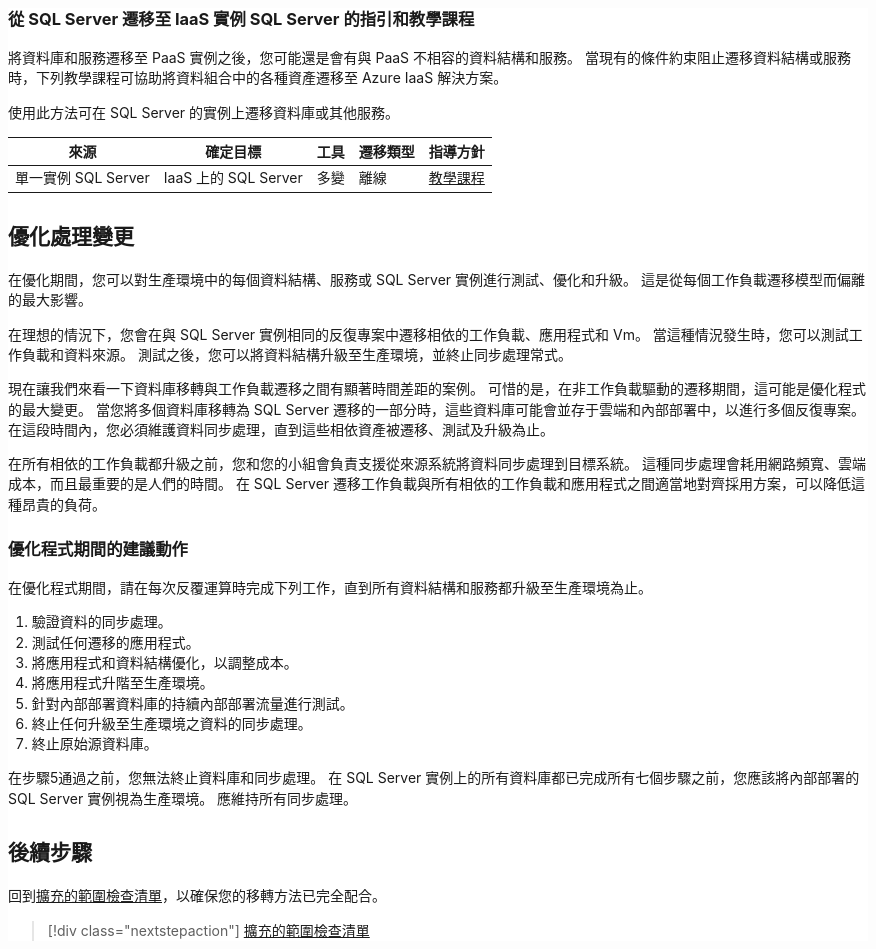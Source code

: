 ### <a name="guidance-and-tutorials-for-migration-from-sql-server-to-an-iaas-instance-of-sql-server"></a>從 SQL Server 遷移至 IaaS 實例 SQL Server 的指引和教學課程

將資料庫和服務遷移至 PaaS 實例之後，您可能還是會有與 PaaS 不相容的資料結構和服務。 當現有的條件約束阻止遷移資料結構或服務時，下列教學課程可協助將資料組合中的各種資產遷移至 Azure IaaS 解決方案。

使用此方法可在 SQL Server 的實例上遷移資料庫或其他服務。

|來源  |確定目標  |工具  |遷移類型  |指導方針  |
|---------|---------|---------|---------|---------|
|單一實例 SQL Server|IaaS 上的 SQL Server|多變|離線|[教學課程](https://docs.microsoft.com/azure/virtual-machines/windows/sql/virtual-machines-windows-migrate-sql)|

## <a name="optimization-process-changes"></a>優化處理變更

在優化期間，您可以對生產環境中的每個資料結構、服務或 SQL Server 實例進行測試、優化和升級。 這是從每個工作負載遷移模型而偏離的最大影響。

在理想的情況下，您會在與 SQL Server 實例相同的反復專案中遷移相依的工作負載、應用程式和 Vm。 當這種情況發生時，您可以測試工作負載和資料來源。 測試之後，您可以將資料結構升級至生產環境，並終止同步處理常式。

現在讓我們來看一下資料庫移轉與工作負載遷移之間有顯著時間差距的案例。 可惜的是，在非工作負載驅動的遷移期間，這可能是優化程式的最大變更。 當您將多個資料庫移轉為 SQL Server 遷移的一部分時，這些資料庫可能會並存于雲端和內部部署中，以進行多個反復專案。 在這段時間內，您必須維護資料同步處理，直到這些相依資產被遷移、測試及升級為止。

在所有相依的工作負載都升級之前，您和您的小組會負責支援從來源系統將資料同步處理到目標系統。 這種同步處理會耗用網路頻寬、雲端成本，而且最重要的是人們的時間。 在 SQL Server 遷移工作負載與所有相依的工作負載和應用程式之間適當地對齊採用方案，可以降低這種昂貴的負荷。

### <a name="suggested-action-during-the-optimization-process"></a>優化程式期間的建議動作

在優化程式期間，請在每次反覆運算時完成下列工作，直到所有資料結構和服務都升級至生產環境為止。

1. 驗證資料的同步處理。
2. 測試任何遷移的應用程式。
3. 將應用程式和資料結構優化，以調整成本。
4. 將應用程式升階至生產環境。
5. 針對內部部署資料庫的持續內部部署流量進行測試。
6. 終止任何升級至生產環境之資料的同步處理。
7. 終止原始源資料庫。

在步驟5通過之前，您無法終止資料庫和同步處理。 在 SQL Server 實例上的所有資料庫都已完成所有七個步驟之前，您應該將內部部署的 SQL Server 實例視為生產環境。 應維持所有同步處理。

## <a name="next-steps"></a>後續步驟

回到[擴充的範圍檢查清單](./index.md)，以確保您的移轉方法已完全配合。

> [!div class="nextstepaction"]
> [擴充的範圍檢查清單](./index.md)
